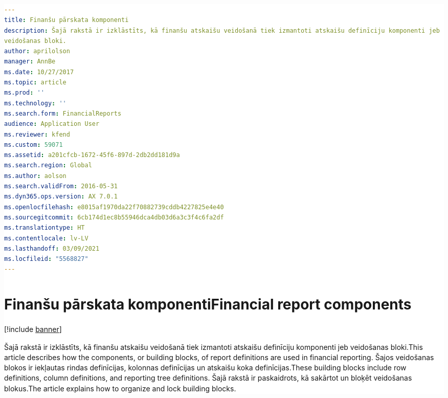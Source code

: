 ```yaml
---
title: Finanšu pārskata komponenti
description: Šajā rakstā ir izklāstīts, kā finanšu atskaišu veidošanā tiek izmantoti atskaišu definīciju komponenti jeb veidošanas bloki.
author: aprilolson
manager: AnnBe
ms.date: 10/27/2017
ms.topic: article
ms.prod: ''
ms.technology: ''
ms.search.form: FinancialReports
audience: Application User
ms.reviewer: kfend
ms.custom: 59071
ms.assetid: a201cfcb-1672-45f6-897d-2db2dd181d9a
ms.search.region: Global
ms.author: aolson
ms.search.validFrom: 2016-05-31
ms.dyn365.ops.version: AX 7.0.1
ms.openlocfilehash: e8015af1970da22f70882739cddb4227825e4e40
ms.sourcegitcommit: 6cb174d1ec8b55946dca4db03d6a3c3f4c6fa2df
ms.translationtype: HT
ms.contentlocale: lv-LV
ms.lasthandoff: 03/09/2021
ms.locfileid: "5568827"
---
```

# <a name="financial-report-components"></a><span data-ttu-id="191a5-103">Finanšu pārskata komponenti</span><span class="sxs-lookup"><span data-stu-id="191a5-103">Financial report components</span></span>

[!include [banner](../includes/banner.md)]

<span data-ttu-id="191a5-104">Šajā rakstā ir izklāstīts, kā finanšu atskaišu veidošanā tiek izmantoti atskaišu definīciju komponenti jeb veidošanas bloki.</span><span class="sxs-lookup"><span data-stu-id="191a5-104">This article describes how the components, or building blocks, of report definitions are used in financial reporting.</span></span> <span data-ttu-id="191a5-105">Šajos veidošanas blokos ir iekļautas rindas definīcijas, kolonnas definīcijas un atskaišu koka definīcijas.</span><span class="sxs-lookup"><span data-stu-id="191a5-105">These building blocks include row definitions, column definitions, and reporting tree definitions.</span></span> <span data-ttu-id="191a5-106">Šajā rakstā ir paskaidrots, kā sakārtot un bloķēt veidošanas blokus.</span><span class="sxs-lookup"><span data-stu-id="191a5-106">The article explains how to organize and lock building blocks.</span></span>
